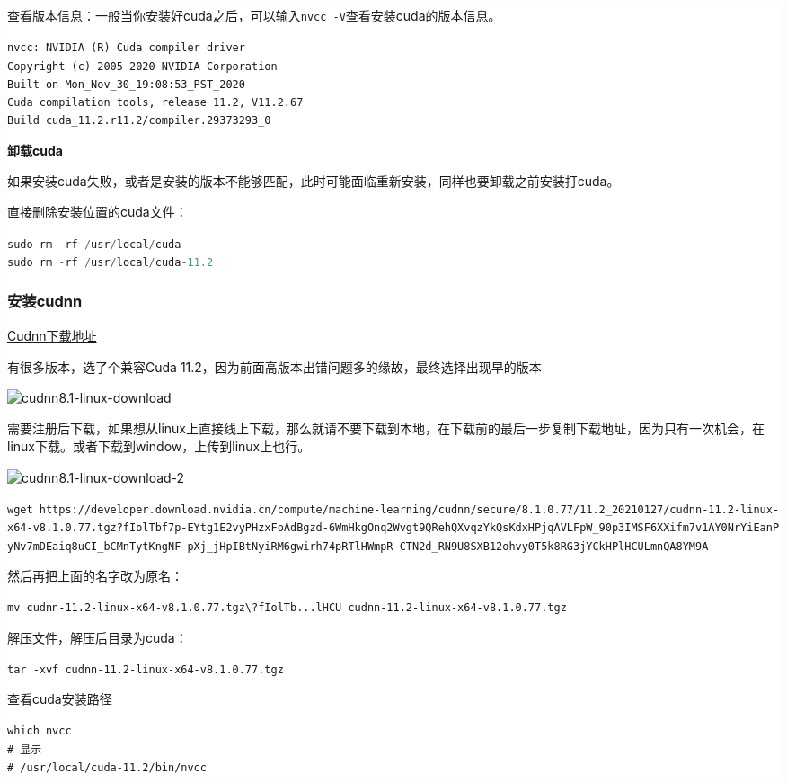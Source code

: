 查看版本信息：一般当你安装好cuda之后，可以输入`nvcc -V`查看安装cuda的版本信息。

```shell
nvcc: NVIDIA (R) Cuda compiler driver
Copyright (c) 2005-2020 NVIDIA Corporation
Built on Mon_Nov_30_19:08:53_PST_2020
Cuda compilation tools, release 11.2, V11.2.67
Build cuda_11.2.r11.2/compiler.29373293_0
```

**卸载cuda**

如果安装cuda失败，或者是安装的版本不能够匹配，此时可能面临重新安装，同样也要卸载之前安装打cuda。

直接删除安装位置的cuda文件：

```python
sudo rm -rf /usr/local/cuda
sudo rm -rf /usr/local/cuda-11.2
```

### 安装cudnn

[Cudnn下载地址](https://developer.nvidia.com/rdp/cudnn-archive)

有很多版本，选了个兼容Cuda 11.2，因为前面高版本出错问题多的缘故，最终选择出现早的版本

![cudnn8.1-linux-download](pic/cudnn8.1-linux-download.png)

需要注册后下载，如果想从linux上直接线上下载，那么就请不要下载到本地，在下载前的最后一步复制下载地址，因为只有一次机会，在linux下载。或者下载到window，上传到linux上也行。

![cudnn8.1-linux-download-2](pic/cudnn8.1-linux-download-2.png)

```shell
wget https://developer.download.nvidia.cn/compute/machine-learning/cudnn/secure/8.1.0.77/11.2_20210127/cudnn-11.2-linux-x64-v8.1.0.77.tgz?fIolTbf7p-EYtg1E2vyPHzxFoAdBgzd-6WmHkgOnq2Wvgt9QRehQXvqzYkQsKdxHPjqAVLFpW_90p3IMSF6XXifm7v1AY0NrYiEanPyNv7mDEaiq8uCI_bCMnTytKngNF-pXj_jHpIBtNyiRM6gwirh74pRTlHWmpR-CTN2d_RN9U8SXB12ohvy0T5k8RG3jYCkHPlHCULmnQA8YM9A
```

然后再把上面的名字改为原名：

```shell
mv cudnn-11.2-linux-x64-v8.1.0.77.tgz\?fIolTb...lHCU cudnn-11.2-linux-x64-v8.1.0.77.tgz
```

解压文件，解压后目录为cuda：

```shell
tar -xvf cudnn-11.2-linux-x64-v8.1.0.77.tgz
```

查看cuda安装路径

```shell
which nvcc
# 显示
# /usr/local/cuda-11.2/bin/nvcc
```
